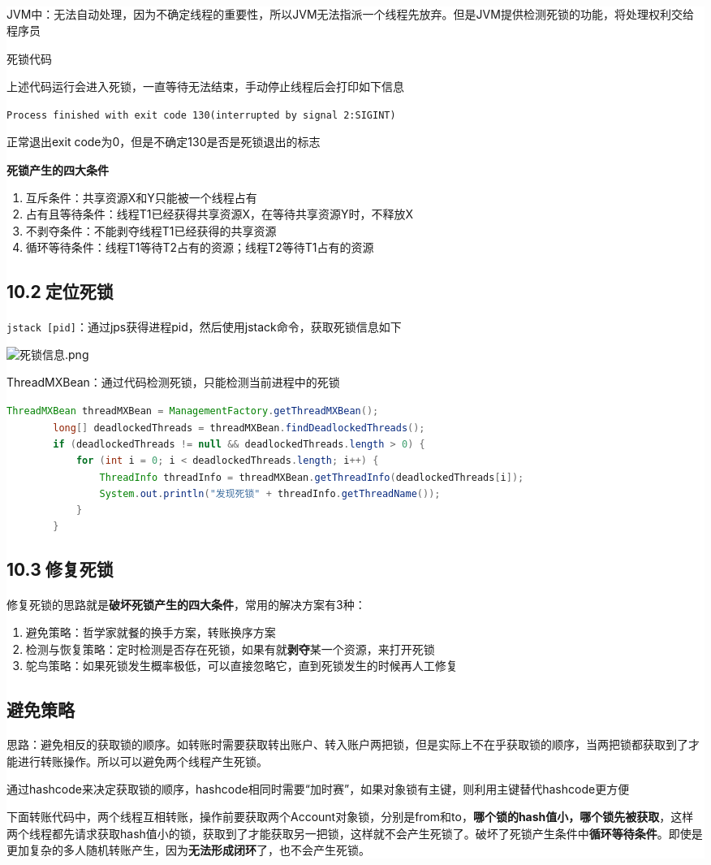 JVM中：无法自动处理，因为不确定线程的重要性，所以JVM无法指派一个线程先放弃。但是JVM提供检测死锁的功能，将处理权利交给程序员

死锁代码
```java

```

上述代码运行会进入死锁，一直等待无法结束，手动停止线程后会打印如下信息
```shell
Process finished with exit code 130(interrupted by signal 2:SIGINT)
```

正常退出exit code为0，但是不确定130是否是死锁退出的标志

**死锁产生的四大条件**

1. 互斥条件：共享资源X和Y只能被一个线程占有
2. 占有且等待条件：线程T1已经获得共享资源X，在等待共享资源Y时，不释放X
3. 不剥夺条件：不能剥夺线程T1已经获得的共享资源
4. 循环等待条件：线程T1等待T2占有的资源；线程T2等待T1占有的资源



## 10.2 定位死锁

`jstack [pid]`：通过jps获得进程pid，然后使用jstack命令，获取死锁信息如下

![死锁信息.png](https://raw.githubusercontent.com/maoturing/PictureBed/master/pic/死锁信息.png)


ThreadMXBean：通过代码检测死锁，只能检测当前进程中的死锁
```java
ThreadMXBean threadMXBean = ManagementFactory.getThreadMXBean();
        long[] deadlockedThreads = threadMXBean.findDeadlockedThreads();
        if (deadlockedThreads != null && deadlockedThreads.length > 0) {
            for (int i = 0; i < deadlockedThreads.length; i++) {
                ThreadInfo threadInfo = threadMXBean.getThreadInfo(deadlockedThreads[i]);
                System.out.println("发现死锁" + threadInfo.getThreadName());
            }
        }
```

## 10.3 修复死锁

修复死锁的思路就是**破坏死锁产生的四大条件**，常用的解决方案有3种：

1. 避免策略：哲学家就餐的换手方案，转账换序方案
2. 检测与恢复策略：定时检测是否存在死锁，如果有就**剥夺**某一个资源，来打开死锁
3. 鸵鸟策略：如果死锁发生概率极低，可以直接忽略它，直到死锁发生的时候再人工修复

**避免策略**
----
思路：避免相反的获取锁的顺序。如转账时需要获取转出账户、转入账户两把锁，但是实际上不在乎获取锁的顺序，当两把锁都获取到了才能进行转账操作。所以可以避免两个线程产生死锁。

通过hashcode来决定获取锁的顺序，hashcode相同时需要“加时赛”，如果对象锁有主键，则利用主键替代hashcode更方便

下面转账代码中，两个线程互相转账，操作前要获取两个Account对象锁，分别是from和to，**哪个锁的hash值小，哪个锁先被获取**，这样两个线程都先请求获取hash值小的锁，获取到了才能获取另一把锁，这样就不会产生死锁了。破坏了死锁产生条件中**循环等待条件**。即使是更加复杂的多人随机转账产生，因为**无法形成闭环**了，也不会产生死锁。
